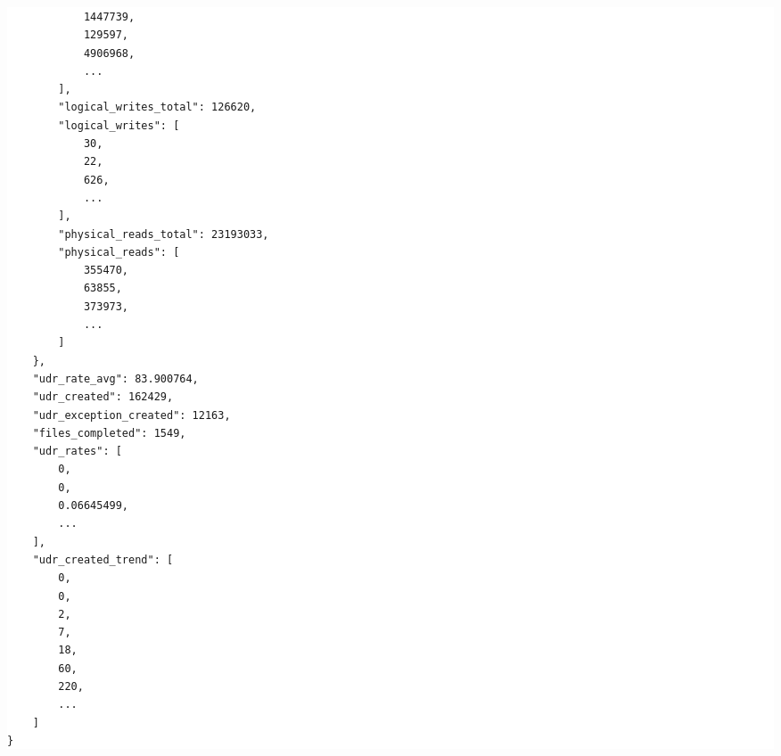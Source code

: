 				1447739,
				129597,
				4906968,
				...
			],
			"logical_writes_total": 126620,
			"logical_writes": [
				30,
				22,
				626,
				...
			],
			"physical_reads_total": 23193033,
			"physical_reads": [
				355470,
				63855,
				373973,
				...
			]
		},
		"udr_rate_avg": 83.900764,
		"udr_created": 162429,
		"udr_exception_created": 12163,
		"files_completed": 1549,
		"udr_rates": [
			0,
			0,
			0.06645499,
			...
		],
		"udr_created_trend": [
			0,
			0,
			2,
			7,
			18,
			60,
			220,
			...
		]
	}
